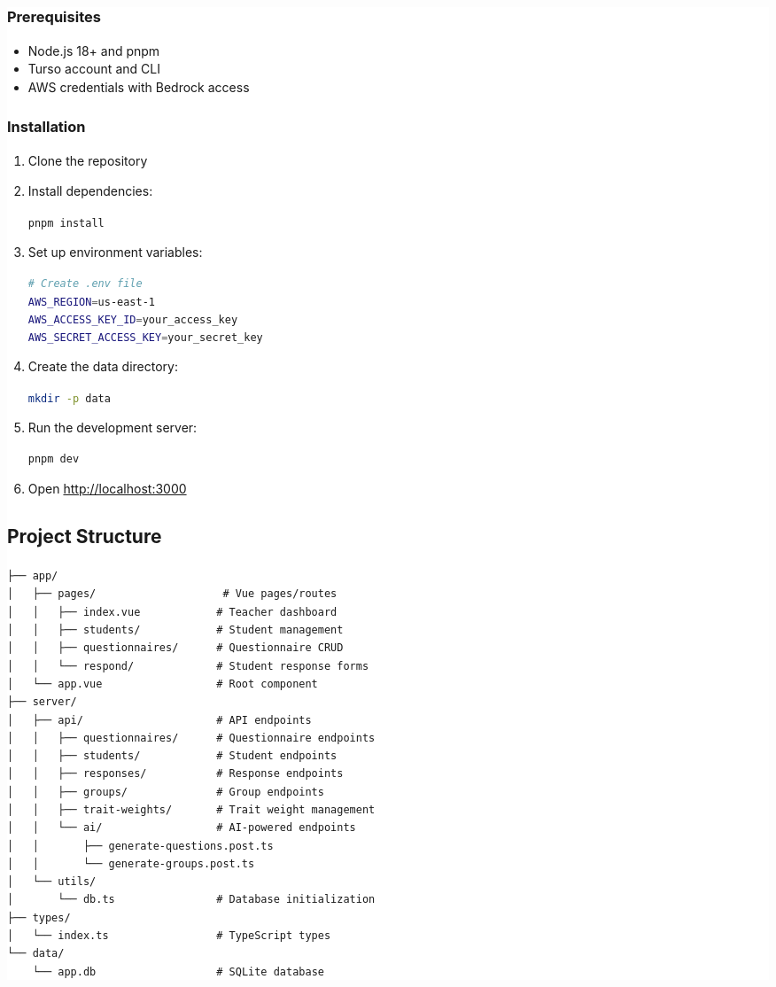### Prerequisites

- Node.js 18+ and pnpm
- Turso account and CLI
- AWS credentials with Bedrock access

### Installation

1. Clone the repository
2. Install dependencies:

   ```bash
   pnpm install
   ```

3. Set up environment variables:

   ```bash
   # Create .env file
   AWS_REGION=us-east-1
   AWS_ACCESS_KEY_ID=your_access_key
   AWS_SECRET_ACCESS_KEY=your_secret_key
   ```

4. Create the data directory:

   ```bash
   mkdir -p data
   ```

5. Run the development server:

   ```bash
   pnpm dev
   ```

6. Open [http://localhost:3000](http://localhost:3000)

## Project Structure

```
├── app/
│   ├── pages/                    # Vue pages/routes
│   │   ├── index.vue            # Teacher dashboard
│   │   ├── students/            # Student management
│   │   ├── questionnaires/      # Questionnaire CRUD
│   │   └── respond/             # Student response forms
│   └── app.vue                  # Root component
├── server/
│   ├── api/                     # API endpoints
│   │   ├── questionnaires/      # Questionnaire endpoints
│   │   ├── students/            # Student endpoints
│   │   ├── responses/           # Response endpoints
│   │   ├── groups/              # Group endpoints
│   │   ├── trait-weights/       # Trait weight management
│   │   └── ai/                  # AI-powered endpoints
│   │       ├── generate-questions.post.ts
│   │       └── generate-groups.post.ts
│   └── utils/
│       └── db.ts                # Database initialization
├── types/
│   └── index.ts                 # TypeScript types
└── data/
    └── app.db                   # SQLite database
```
